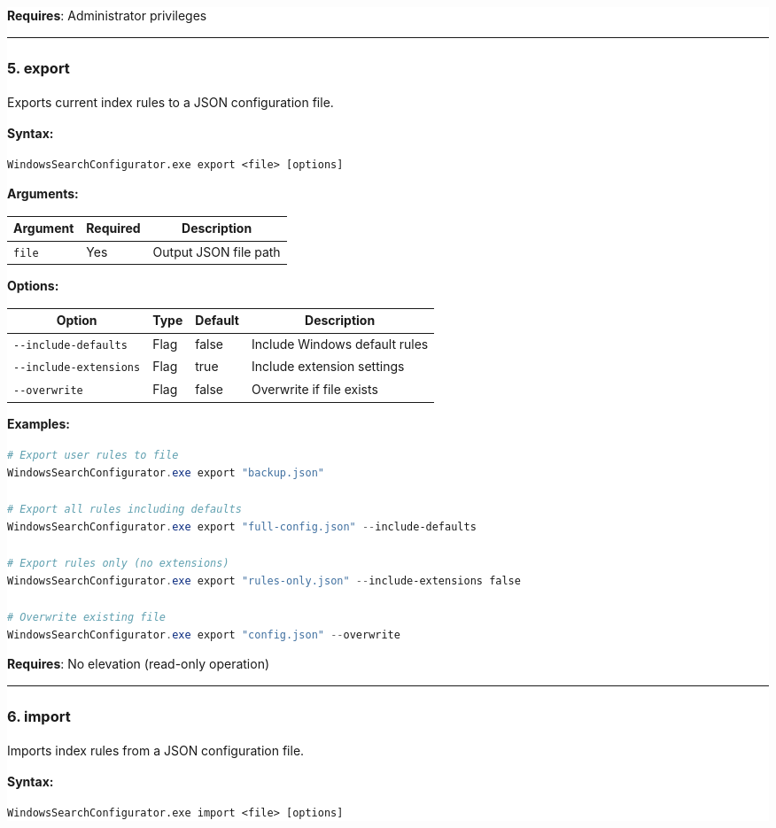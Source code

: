 **Requires**: Administrator privileges

---

### 5. export

Exports current index rules to a JSON configuration file.

**Syntax:**
```
WindowsSearchConfigurator.exe export <file> [options]
```

**Arguments:**

| Argument | Required | Description |
|----------|----------|-------------|
| `file` | Yes | Output JSON file path |

**Options:**

| Option | Type | Default | Description |
|--------|------|---------|-------------|
| `--include-defaults` | Flag | false | Include Windows default rules |
| `--include-extensions` | Flag | true | Include extension settings |
| `--overwrite` | Flag | false | Overwrite if file exists |

**Examples:**
```powershell
# Export user rules to file
WindowsSearchConfigurator.exe export "backup.json"

# Export all rules including defaults
WindowsSearchConfigurator.exe export "full-config.json" --include-defaults

# Export rules only (no extensions)
WindowsSearchConfigurator.exe export "rules-only.json" --include-extensions false

# Overwrite existing file
WindowsSearchConfigurator.exe export "config.json" --overwrite
```

**Requires**: No elevation (read-only operation)

---

### 6. import

Imports index rules from a JSON configuration file.

**Syntax:**
```
WindowsSearchConfigurator.exe import <file> [options]
```
